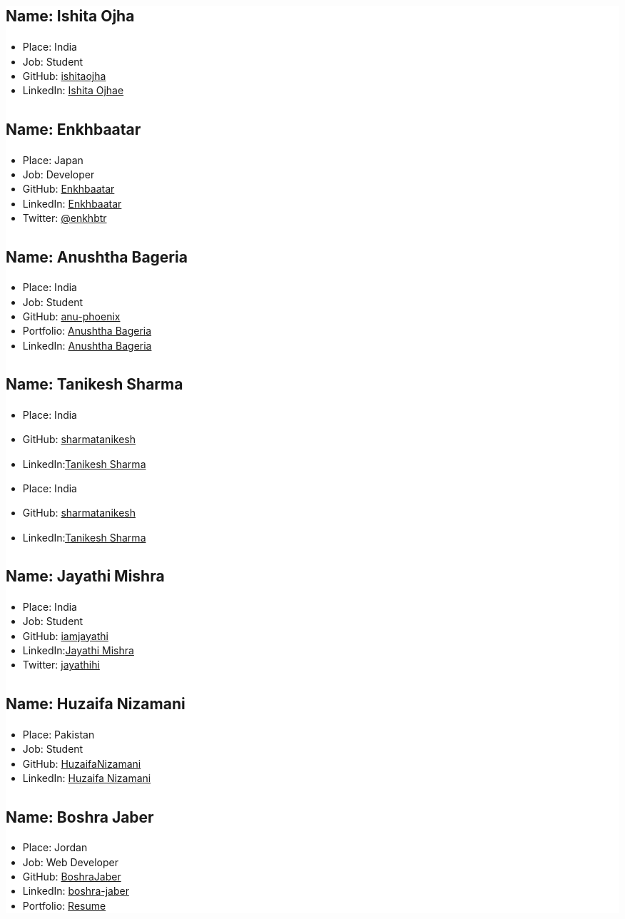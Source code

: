 ## Name: Ishita Ojha

- Place: India
- Job: Student
- GitHub: [ishitaojha](https://github.com/ishitaojha)
- LinkedIn: [Ishita Ojhae](https://www.linkedin.com/in/ishita-ojha-2000/)

## Name: Enkhbaatar

-   Place: Japan
-   Job: Developer
-   GitHub: [Enkhbaatar](https://github.com/kadar77)
-   LinkedIn: [Enkhbaatar](https://www.linkedin.com/in/enkhbaatar-batochir/)
-   Twitter: [@enkhbtr](https://twitter.com/enkhbtr)

## Name: Anushtha Bageria

-   Place: India
-   Job: Student
-   GitHub: [anu-phoenix](https://github.com/anu-phoenix)
-   Portfolio: [Anushtha Bageria](http://phoenix-anu.herokuapp.com/)
-   LinkedIn: [Anushtha Bageria](https://www.linkedin.com/in/anushtha-bageria/)

## Name: Tanikesh Sharma

-   Place: India
-   GitHub: [sharmatanikesh](https://github.com/sharmatanikesh)
-   LinkedIn:[Tanikesh Sharma](https://www.linkedin.com/in/tanikesh-sharma-25b924230/)

- Place: India
- GitHub: [sharmatanikesh](https://github.com/sharmatanikesh)
- LinkedIn:[Tanikesh Sharma](https://www.linkedin.com/in/tanikesh-sharma-25b924230/)

## Name: Jayathi Mishra

- Place: India
- Job: Student
- GitHub: [iamjayathi](https://github.com/iamjayathi)
- LinkedIn:[Jayathi Mishra](https://www.linkedin.com/in/jayathi-mishra-41b563235)
- Twitter: [jayathihi](https://twitter.com/jayathihi?s=09)

## Name: Huzaifa Nizamani
- Place: Pakistan
- Job: Student
- GitHub: [HuzaifaNizamani](https://github.com/HuzaifaNizamani)
- LinkedIn: [Huzaifa Nizamani](https://www.linkedin.com/in/huzaifa-nizamani-038065231/)

## Name: Boshra Jaber
* Place: Jordan
* Job: Web Developer
* GitHub: [BoshraJaber](https://github.com/BoshraJaber)
* LinkedIn: [boshra-jaber](https://www.linkedin.com/in/boshra-jaber/)
* Portfolio: [Resume](https://boshrajaber.github.io/Boshra-Jaber-Resume/)
